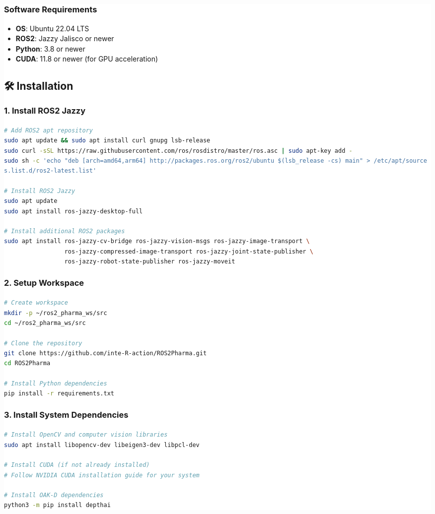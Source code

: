 ### Software Requirements
- **OS**: Ubuntu 22.04 LTS
- **ROS2**: Jazzy Jalisco or newer
- **Python**: 3.8 or newer
- **CUDA**: 11.8 or newer (for GPU acceleration)

## 🛠️ Installation

### 1. Install ROS2 Jazzy

```bash
# Add ROS2 apt repository
sudo apt update && sudo apt install curl gnupg lsb-release
sudo curl -sSL https://raw.githubusercontent.com/ros/rosdistro/master/ros.asc | sudo apt-key add -
sudo sh -c 'echo "deb [arch=amd64,arm64] http://packages.ros.org/ros2/ubuntu $(lsb_release -cs) main" > /etc/apt/sources.list.d/ros2-latest.list'

# Install ROS2 Jazzy
sudo apt update
sudo apt install ros-jazzy-desktop-full

# Install additional ROS2 packages
sudo apt install ros-jazzy-cv-bridge ros-jazzy-vision-msgs ros-jazzy-image-transport \
                 ros-jazzy-compressed-image-transport ros-jazzy-joint-state-publisher \
                 ros-jazzy-robot-state-publisher ros-jazzy-moveit
```

### 2. Setup Workspace

```bash
# Create workspace
mkdir -p ~/ros2_pharma_ws/src
cd ~/ros2_pharma_ws/src

# Clone the repository
git clone https://github.com/inte-R-action/ROS2Pharma.git
cd ROS2Pharma

# Install Python dependencies
pip install -r requirements.txt
```

### 3. Install System Dependencies

```bash
# Install OpenCV and computer vision libraries
sudo apt install libopencv-dev libeigen3-dev libpcl-dev

# Install CUDA (if not already installed)
# Follow NVIDIA CUDA installation guide for your system

# Install OAK-D dependencies
python3 -m pip install depthai
```
